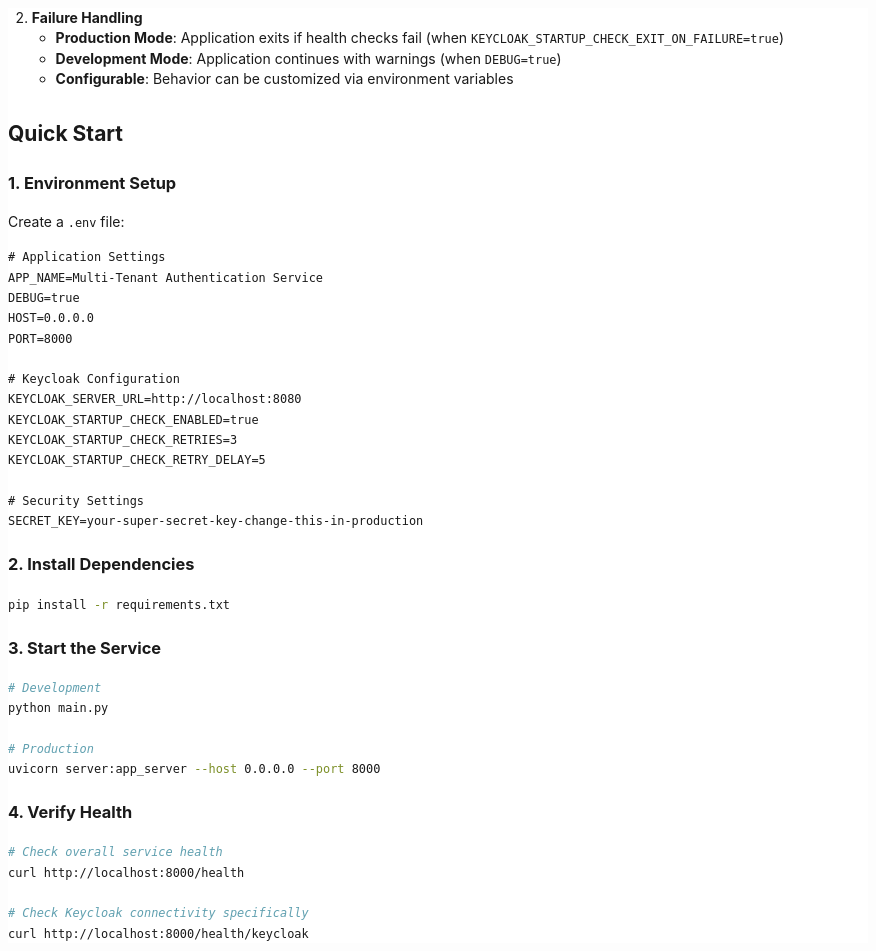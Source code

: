 2. **Failure Handling**
   - **Production Mode**: Application exits if health checks fail (when `KEYCLOAK_STARTUP_CHECK_EXIT_ON_FAILURE=true`)
   - **Development Mode**: Application continues with warnings (when `DEBUG=true`)
   - **Configurable**: Behavior can be customized via environment variables

## Quick Start

### 1. Environment Setup

Create a `.env` file:
```env
# Application Settings
APP_NAME=Multi-Tenant Authentication Service
DEBUG=true
HOST=0.0.0.0
PORT=8000

# Keycloak Configuration
KEYCLOAK_SERVER_URL=http://localhost:8080
KEYCLOAK_STARTUP_CHECK_ENABLED=true
KEYCLOAK_STARTUP_CHECK_RETRIES=3
KEYCLOAK_STARTUP_CHECK_RETRY_DELAY=5

# Security Settings
SECRET_KEY=your-super-secret-key-change-this-in-production
```

### 2. Install Dependencies

```bash
pip install -r requirements.txt
```

### 3. Start the Service

```bash
# Development
python main.py

# Production
uvicorn server:app_server --host 0.0.0.0 --port 8000
```

### 4. Verify Health

```bash
# Check overall service health
curl http://localhost:8000/health

# Check Keycloak connectivity specifically  
curl http://localhost:8000/health/keycloak
```
